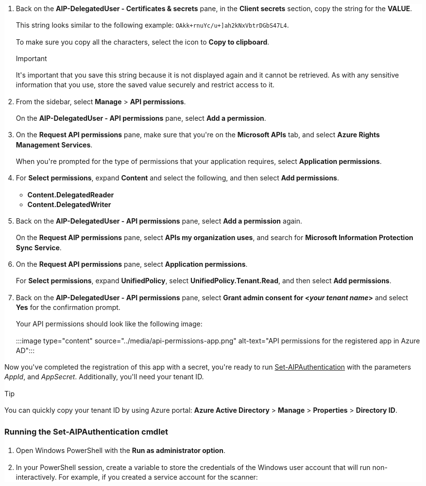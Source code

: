 1. Back on the **AIP-DelegatedUser - Certificates & secrets** pane, in the **Client secrets** section, copy the string for the **VALUE**. 

    This string looks similar to the following example: `OAkk+rnuYc/u+]ah2kNxVbtrDGbS47L4`. 

    To make sure you copy all the characters, select the icon to **Copy to clipboard**. 
    
    > [!IMPORTANT]
    > It's important that you save this string because it is not displayed again and it cannot be retrieved. As with any sensitive information that you use, store the saved value securely and restrict access to it.
    > 

1. From the sidebar, select **Manage** > **API permissions**.

    On the **AIP-DelegatedUser - API permissions** pane, select **Add a permission**.

1. On the **Request API permissions** pane, make sure that you're on the **Microsoft APIs** tab, and select **Azure Rights Management Services**. 

    When you're prompted for the type of permissions that your application requires, select **Application permissions**.

1. For **Select permissions**, expand **Content** and select the following, and then select **Add permissions**.
    
    -  **Content.DelegatedReader** 
    -  **Content.DelegatedWriter**

1. Back on the **AIP-DelegatedUser - API permissions** pane, select **Add a permission** again.

    On the **Request AIP permissions** pane, select **APIs my organization uses**, and search for **Microsoft Information Protection Sync Service**.

1. On the **Request API permissions** pane, select **Application permissions**.
    
    For **Select permissions**, expand **UnifiedPolicy**, select **UnifiedPolicy.Tenant.Read**, and then select **Add permissions**.

1. Back on the **AIP-DelegatedUser - API permissions** pane, select **Grant admin consent for \<*your tenant name*>** and select **Yes** for the confirmation prompt.
    
    Your API permissions should look like the following image:

    :::image type="content" source="../media/api-permissions-app.png" alt-text="API permissions for the registered app in Azure AD":::

Now you've completed the registration of this app with a secret, you're ready to run [Set-AIPAuthentication](/powershell/module/azureinformationprotection/set-aipauthentication) with the parameters *AppId*, and *AppSecret*. Additionally, you'll need your tenant ID. 

> [!TIP]
>You can quickly copy your tenant ID by using Azure portal: **Azure Active Directory** > **Manage** > **Properties** > **Directory ID**.

### Running the Set-AIPAuthentication cmdlet

1. Open Windows PowerShell with the **Run as administrator option**. 

1. In your PowerShell session, create a variable to store the credentials of the Windows user account that will run non-interactively. For example, if you created a service account for the scanner:
